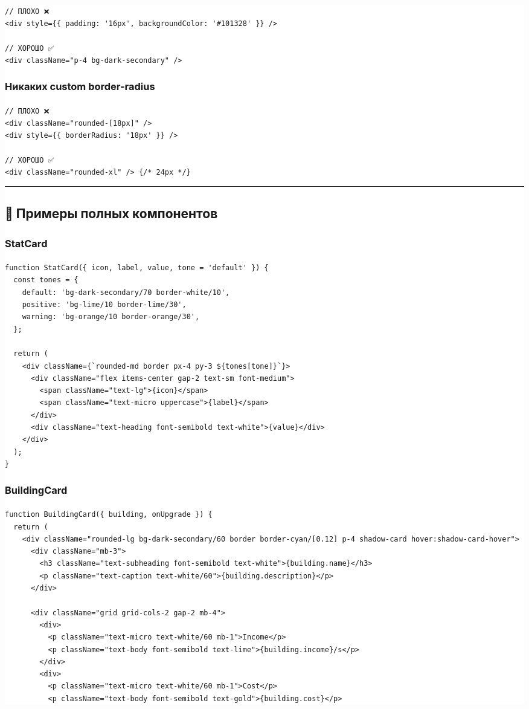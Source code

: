 ```tsx
// ПЛОХО ❌
<div style={{ padding: '16px', backgroundColor: '#101328' }} />

// ХОРОШО ✅
<div className="p-4 bg-dark-secondary" />
```

### Никаких custom border-radius

```tsx
// ПЛОХО ❌
<div className="rounded-[18px]" />
<div style={{ borderRadius: '18px' }} />

// ХОРОШО ✅
<div className="rounded-xl" /> {/* 24px */}
```

---

## 🎯 Примеры полных компонентов

### StatCard

```tsx
function StatCard({ icon, label, value, tone = 'default' }) {
  const tones = {
    default: 'bg-dark-secondary/70 border-white/10',
    positive: 'bg-lime/10 border-lime/30',
    warning: 'bg-orange/10 border-orange/30',
  };

  return (
    <div className={`rounded-md border px-4 py-3 ${tones[tone]}`}>
      <div className="flex items-center gap-2 text-sm font-medium">
        <span className="text-lg">{icon}</span>
        <span className="text-micro uppercase">{label}</span>
      </div>
      <div className="text-heading font-semibold text-white">{value}</div>
    </div>
  );
}
```

### BuildingCard

```tsx
function BuildingCard({ building, onUpgrade }) {
  return (
    <div className="rounded-lg bg-dark-secondary/60 border border-cyan/[0.12] p-4 shadow-card hover:shadow-card-hover">
      <div className="mb-3">
        <h3 className="text-subheading font-semibold text-white">{building.name}</h3>
        <p className="text-caption text-white/60">{building.description}</p>
      </div>

      <div className="grid grid-cols-2 gap-2 mb-4">
        <div>
          <p className="text-micro text-white/60 mb-1">Income</p>
          <p className="text-body font-semibold text-lime">{building.income}/s</p>
        </div>
        <div>
          <p className="text-micro text-white/60 mb-1">Cost</p>
          <p className="text-body font-semibold text-gold">{building.cost}</p>
```